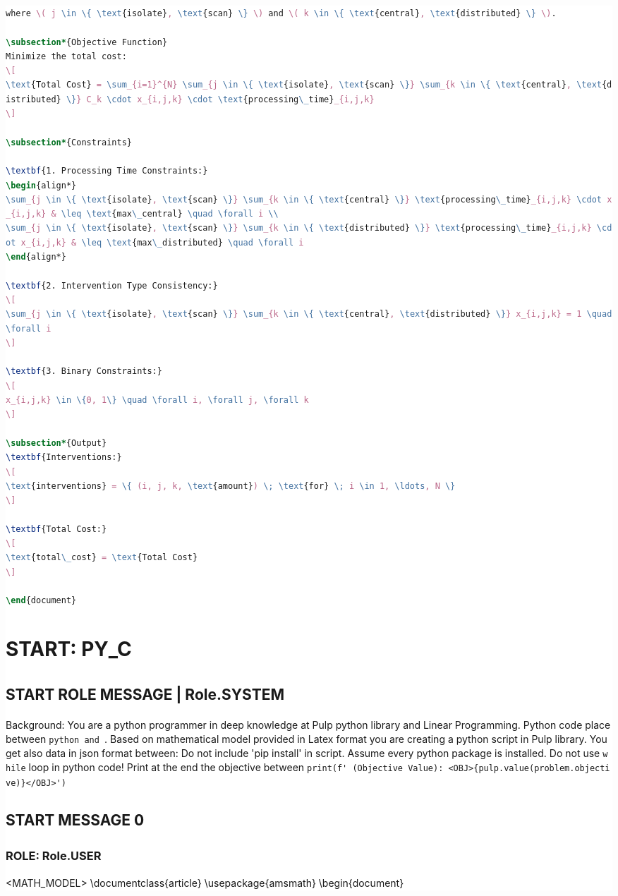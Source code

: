 ```latex
where \( j \in \{ \text{isolate}, \text{scan} \} \) and \( k \in \{ \text{central}, \text{distributed} \} \).

\subsection*{Objective Function}
Minimize the total cost:
\[
\text{Total Cost} = \sum_{i=1}^{N} \sum_{j \in \{ \text{isolate}, \text{scan} \}} \sum_{k \in \{ \text{central}, \text{distributed} \}} C_k \cdot x_{i,j,k} \cdot \text{processing\_time}_{i,j,k}
\]

\subsection*{Constraints}

\textbf{1. Processing Time Constraints:}
\begin{align*}
\sum_{j \in \{ \text{isolate}, \text{scan} \}} \sum_{k \in \{ \text{central} \}} \text{processing\_time}_{i,j,k} \cdot x_{i,j,k} & \leq \text{max\_central} \quad \forall i \\
\sum_{j \in \{ \text{isolate}, \text{scan} \}} \sum_{k \in \{ \text{distributed} \}} \text{processing\_time}_{i,j,k} \cdot x_{i,j,k} & \leq \text{max\_distributed} \quad \forall i
\end{align*}

\textbf{2. Intervention Type Consistency:}
\[
\sum_{j \in \{ \text{isolate}, \text{scan} \}} \sum_{k \in \{ \text{central}, \text{distributed} \}} x_{i,j,k} = 1 \quad \forall i
\]

\textbf{3. Binary Constraints:}
\[
x_{i,j,k} \in \{0, 1\} \quad \forall i, \forall j, \forall k
\]

\subsection*{Output}
\textbf{Interventions:}
\[
\text{interventions} = \{ (i, j, k, \text{amount}) \; \text{for} \; i \in 1, \ldots, N \}
\]

\textbf{Total Cost:}
\[
\text{total\_cost} = \text{Total Cost}
\]

\end{document}
```

# START: PY_C 
## START ROLE MESSAGE | Role.SYSTEM 
Background: You are a python programmer in deep knowledge at Pulp python library and Linear Programming. Python code place between ```python and ```. Based on mathematical model provided in Latex format you are creating a python script in Pulp library. You get also data in json format between: <DATA></DATA> Do not include 'pip install' in script. Assume every python package is installed. Do not use `while` loop in python code! Print at the end the objective between <OBJ></OBJ> `print(f' (Objective Value): <OBJ>{pulp.value(problem.objective)}</OBJ>')` 
## START MESSAGE 0 
### ROLE: Role.USER
<MATH_MODEL>
\documentclass{article}
\usepackage{amsmath}
\begin{document}